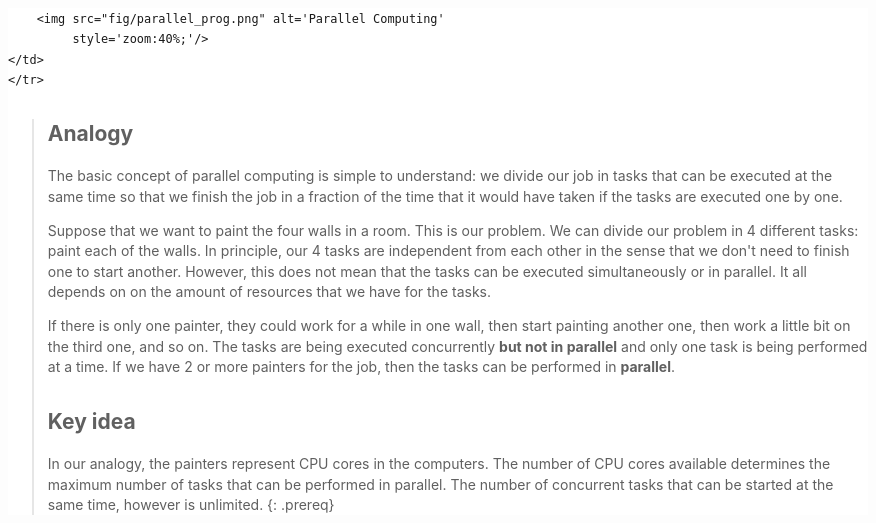         <img src="fig/parallel_prog.png" alt='Parallel Computing'
             style='zoom:40%;'/>
    </td>
    </tr>
</table>

> ## Analogy
>
> The basic concept of parallel computing is simple to understand: we divide our job in tasks that can be executed at the same
> time so that we finish the job in a fraction of the time that it would have taken if the tasks are executed one by one.
>
> Suppose that we want to paint the four walls in a room. This is our problem. We can divide our problem in 4 different tasks:
> paint each of the walls. In principle, our 4 tasks are independent from each other in the sense that we don't need to finish one
> to start another. However, this does not mean that the tasks can be executed simultaneously or in parallel. It all depends on
> on the amount of resources that we have for the tasks.
>
> If there is only one painter, they could work for a while in one wall, then start painting another one, then work a little bit
> on the third one, and so on. The tasks are being executed concurrently **but not in parallel** and only one task is being
> performed at a time. If we have 2 or more painters for the job, then the tasks can be performed in **parallel**.
>
> ## Key idea
>
> In our analogy, the painters represent CPU cores in the computers. The number of CPU cores available determines the maximum
> number of tasks that can be performed in parallel. The number of concurrent tasks that can be started at the same time, however
> is unlimited.
{: .prereq}
